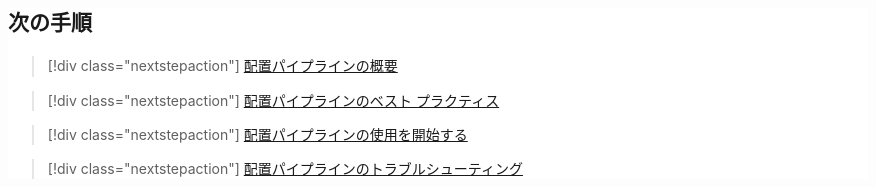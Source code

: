 ## <a name="next-steps"></a>次の手順

>[!div class="nextstepaction"]
>[配置パイプラインの概要](deployment-pipelines-overview.md)

>[!div class="nextstepaction"]
>[配置パイプラインのベスト プラクティス](deployment-pipelines-best-practices.md)

>[!div class="nextstepaction"]
>[配置パイプラインの使用を開始する](deployment-pipelines-get-started.md)

>[!div class="nextstepaction"]
>[配置パイプラインのトラブルシューティング](deployment-pipelines-troubleshooting.md)
